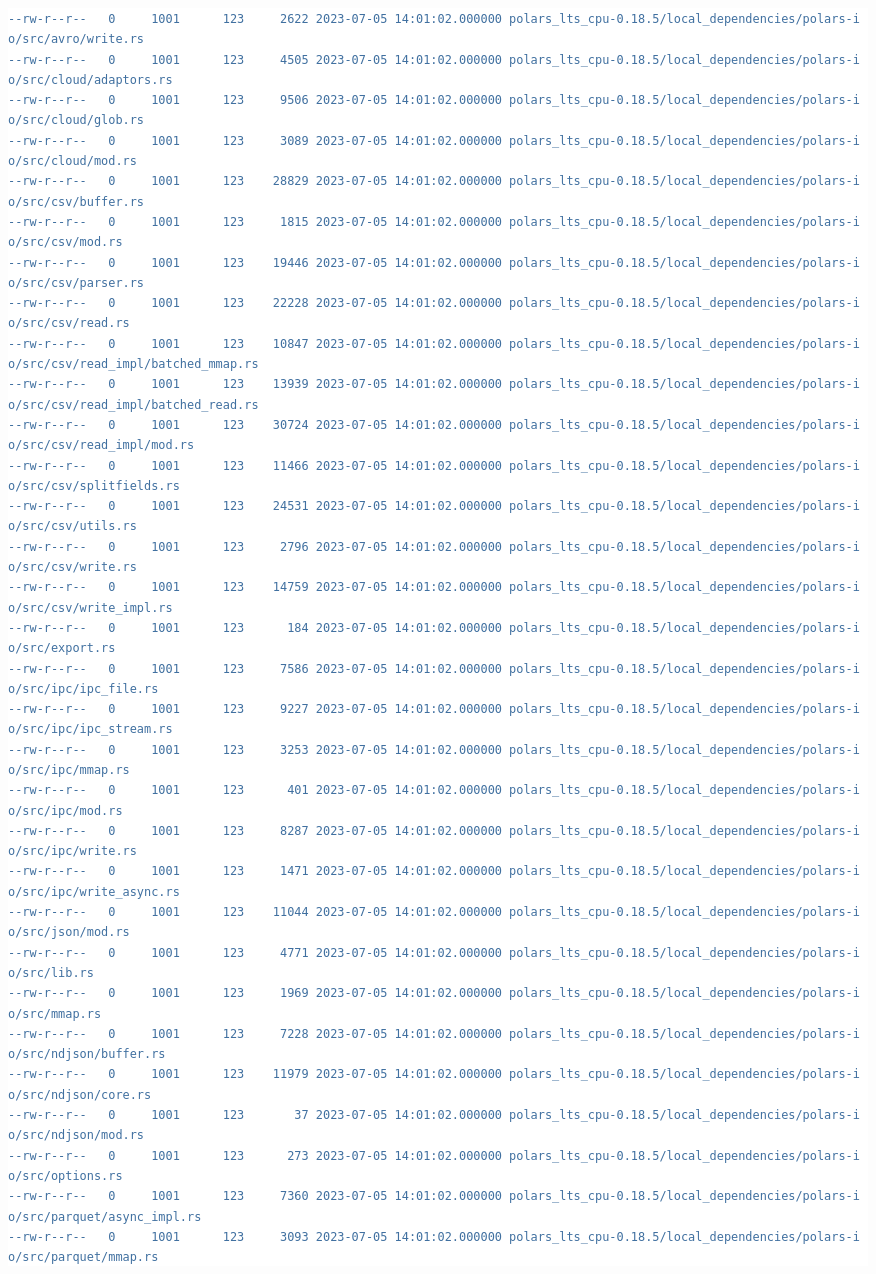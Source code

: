 ```diff
--rw-r--r--   0     1001      123     2622 2023-07-05 14:01:02.000000 polars_lts_cpu-0.18.5/local_dependencies/polars-io/src/avro/write.rs
--rw-r--r--   0     1001      123     4505 2023-07-05 14:01:02.000000 polars_lts_cpu-0.18.5/local_dependencies/polars-io/src/cloud/adaptors.rs
--rw-r--r--   0     1001      123     9506 2023-07-05 14:01:02.000000 polars_lts_cpu-0.18.5/local_dependencies/polars-io/src/cloud/glob.rs
--rw-r--r--   0     1001      123     3089 2023-07-05 14:01:02.000000 polars_lts_cpu-0.18.5/local_dependencies/polars-io/src/cloud/mod.rs
--rw-r--r--   0     1001      123    28829 2023-07-05 14:01:02.000000 polars_lts_cpu-0.18.5/local_dependencies/polars-io/src/csv/buffer.rs
--rw-r--r--   0     1001      123     1815 2023-07-05 14:01:02.000000 polars_lts_cpu-0.18.5/local_dependencies/polars-io/src/csv/mod.rs
--rw-r--r--   0     1001      123    19446 2023-07-05 14:01:02.000000 polars_lts_cpu-0.18.5/local_dependencies/polars-io/src/csv/parser.rs
--rw-r--r--   0     1001      123    22228 2023-07-05 14:01:02.000000 polars_lts_cpu-0.18.5/local_dependencies/polars-io/src/csv/read.rs
--rw-r--r--   0     1001      123    10847 2023-07-05 14:01:02.000000 polars_lts_cpu-0.18.5/local_dependencies/polars-io/src/csv/read_impl/batched_mmap.rs
--rw-r--r--   0     1001      123    13939 2023-07-05 14:01:02.000000 polars_lts_cpu-0.18.5/local_dependencies/polars-io/src/csv/read_impl/batched_read.rs
--rw-r--r--   0     1001      123    30724 2023-07-05 14:01:02.000000 polars_lts_cpu-0.18.5/local_dependencies/polars-io/src/csv/read_impl/mod.rs
--rw-r--r--   0     1001      123    11466 2023-07-05 14:01:02.000000 polars_lts_cpu-0.18.5/local_dependencies/polars-io/src/csv/splitfields.rs
--rw-r--r--   0     1001      123    24531 2023-07-05 14:01:02.000000 polars_lts_cpu-0.18.5/local_dependencies/polars-io/src/csv/utils.rs
--rw-r--r--   0     1001      123     2796 2023-07-05 14:01:02.000000 polars_lts_cpu-0.18.5/local_dependencies/polars-io/src/csv/write.rs
--rw-r--r--   0     1001      123    14759 2023-07-05 14:01:02.000000 polars_lts_cpu-0.18.5/local_dependencies/polars-io/src/csv/write_impl.rs
--rw-r--r--   0     1001      123      184 2023-07-05 14:01:02.000000 polars_lts_cpu-0.18.5/local_dependencies/polars-io/src/export.rs
--rw-r--r--   0     1001      123     7586 2023-07-05 14:01:02.000000 polars_lts_cpu-0.18.5/local_dependencies/polars-io/src/ipc/ipc_file.rs
--rw-r--r--   0     1001      123     9227 2023-07-05 14:01:02.000000 polars_lts_cpu-0.18.5/local_dependencies/polars-io/src/ipc/ipc_stream.rs
--rw-r--r--   0     1001      123     3253 2023-07-05 14:01:02.000000 polars_lts_cpu-0.18.5/local_dependencies/polars-io/src/ipc/mmap.rs
--rw-r--r--   0     1001      123      401 2023-07-05 14:01:02.000000 polars_lts_cpu-0.18.5/local_dependencies/polars-io/src/ipc/mod.rs
--rw-r--r--   0     1001      123     8287 2023-07-05 14:01:02.000000 polars_lts_cpu-0.18.5/local_dependencies/polars-io/src/ipc/write.rs
--rw-r--r--   0     1001      123     1471 2023-07-05 14:01:02.000000 polars_lts_cpu-0.18.5/local_dependencies/polars-io/src/ipc/write_async.rs
--rw-r--r--   0     1001      123    11044 2023-07-05 14:01:02.000000 polars_lts_cpu-0.18.5/local_dependencies/polars-io/src/json/mod.rs
--rw-r--r--   0     1001      123     4771 2023-07-05 14:01:02.000000 polars_lts_cpu-0.18.5/local_dependencies/polars-io/src/lib.rs
--rw-r--r--   0     1001      123     1969 2023-07-05 14:01:02.000000 polars_lts_cpu-0.18.5/local_dependencies/polars-io/src/mmap.rs
--rw-r--r--   0     1001      123     7228 2023-07-05 14:01:02.000000 polars_lts_cpu-0.18.5/local_dependencies/polars-io/src/ndjson/buffer.rs
--rw-r--r--   0     1001      123    11979 2023-07-05 14:01:02.000000 polars_lts_cpu-0.18.5/local_dependencies/polars-io/src/ndjson/core.rs
--rw-r--r--   0     1001      123       37 2023-07-05 14:01:02.000000 polars_lts_cpu-0.18.5/local_dependencies/polars-io/src/ndjson/mod.rs
--rw-r--r--   0     1001      123      273 2023-07-05 14:01:02.000000 polars_lts_cpu-0.18.5/local_dependencies/polars-io/src/options.rs
--rw-r--r--   0     1001      123     7360 2023-07-05 14:01:02.000000 polars_lts_cpu-0.18.5/local_dependencies/polars-io/src/parquet/async_impl.rs
--rw-r--r--   0     1001      123     3093 2023-07-05 14:01:02.000000 polars_lts_cpu-0.18.5/local_dependencies/polars-io/src/parquet/mmap.rs
```